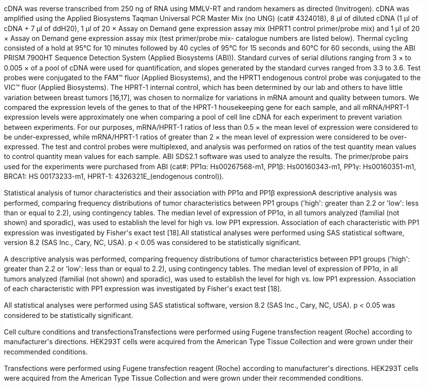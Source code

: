 cDNA was reverse transcribed from 250 ng of RNA using MMLV-RT and random hexamers as directed (Invitrogen). cDNA was amplified using the Applied Biosystems Taqman Universal PCR Master Mix (no UNG) (cat# 4324018), 8 μl of diluted cDNA (1 μl of cDNA + 7 μl of ddH20), 1 μl of 20 × Assay on Demand gene expression assay mix (HPRT1 control primer/probe mix) and 1 μl of 20 × Assay on Demand gene expression assay mix (test primer/probe mix- catalogue numbers are listed below). Thermal cycling consisted of a hold at 95°C for 10 minutes followed by 40 cycles of 95°C for 15 seconds and 60°C for 60 seconds, using the ABI PRISM 7900HT Sequence Detection System (Applied Biosystems (ABI)). Standard curves of serial dilutions ranging from 3 × to 0.005 × of a pool of cDNA were used for quantification, and slopes generated by the standard curves ranged from 3.3 to 3.6. Test probes were conjugated to the FAM™ fluor (Applied Biosystems), and the HPRT1 endogenous control probe was conjugated to the VIC™ fluor (Applied Biosystems). The HPRT-1 internal control, which has been determined by our lab and others to have little variation between breast tumors [16,17], was chosen to normalize for variations in mRNA amount and quality between tumors. We compared the expression levels of the genes to that of the HPRT-1 housekeeping gene for each sample, and all mRNA/HPRT-1 expression levels were approximately one when comparing a pool of cell line cDNA for each experiment to prevent variation between experiments. For our purposes, mRNA/HPRT-1 ratios of less than 0.5 × the mean level of expression were considered to be under-expressed, while mRNA/HPRT-1 ratios of greater than 2 × the mean level of expression were considered to be over-expressed. The test and control probes were multiplexed, and analysis was performed on ratios of the test quantity mean values to control quantity mean values for each sample. ABI SDS2.1 software was used to analyze the results. The primer/probe pairs used for the experiments were purchased from ABI (cat#: PP1α: Hs00267568-m1, PP1β: Hs00160343-m1, PP1γ: Hs00160351-m1, BRCA1: HS 00173233-m1, HPRT-1: 4326321E_(endogenous control)).

Statistical analysis of tumor characteristics and their association with PP1α and PP1β expressionA descriptive analysis was performed, comparing frequency distributions of tumor characteristics between PP1 groups ('high': greater than 2.2 or 'low': less than or equal to 2.2), using contingency tables. The median level of expression of PP1α, in all tumors analyzed (familial (not shown) and sporadic), was used to establish the level for high vs. low PP1 expression. Association of each characteristic with PP1 expression was investigated by Fisher's exact test [18].All statistical analyses were performed using SAS statistical software, version 8.2 (SAS Inc., Cary, NC, USA). p < 0.05 was considered to be statistically significant.

A descriptive analysis was performed, comparing frequency distributions of tumor characteristics between PP1 groups ('high': greater than 2.2 or 'low': less than or equal to 2.2), using contingency tables. The median level of expression of PP1α, in all tumors analyzed (familial (not shown) and sporadic), was used to establish the level for high vs. low PP1 expression. Association of each characteristic with PP1 expression was investigated by Fisher's exact test [18].

All statistical analyses were performed using SAS statistical software, version 8.2 (SAS Inc., Cary, NC, USA). p < 0.05 was considered to be statistically significant.

Cell culture conditions and transfectionsTransfections were performed using Fugene transfection reagent (Roche) according to manufacturer's directions. HEK293T cells were acquired from the American Type Tissue Collection and were grown under their recommended conditions.

Transfections were performed using Fugene transfection reagent (Roche) according to manufacturer's directions. HEK293T cells were acquired from the American Type Tissue Collection and were grown under their recommended conditions.
